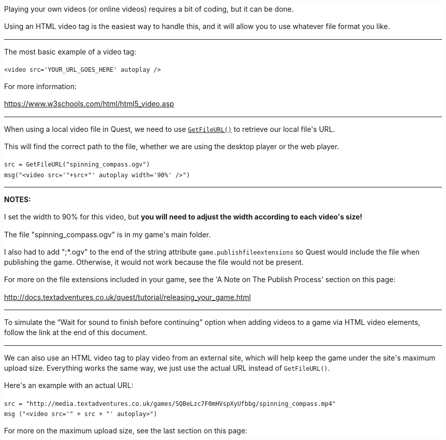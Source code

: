 
Playing your own videos (or online videos) requires a bit of coding, but it can be done.

Using an HTML video tag is the easiest way to handle this, and it will allow you to use whatever file format you like.

---

The most basic example of a video tag:

```<video src='YOUR_URL_GOES_HERE' autoplay />```

For more information:

https://www.w3schools.com/html/html5_video.asp

---

When using a local video file in Quest, we need to use [```GetFileURL()```](http://docs.textadventures.co.uk/quest/functions/getfileurl.html) to retrieve our local file's URL.

This will find the correct path to the file, whether we are using the desktop player or the web player.

```
src = GetFileURL("spinning_compass.ogv")
msg("<video src='"+src+"' autoplay width='90%' />")
```

---

**NOTES:**  

I set the width to 90% for this video, but **you will need to adjust the width according to each video's size!**

The file "spinning_compass.ogv" is in my game's main folder.

I also had to add ";*.ogv" to the end of the string attribute ```game.publishfileextensions``` so Quest would include the file when publishing the game.  Otherwise, it would not work because the file would not be present.

For more on the file extensions included in your game, see the 'A Note on The Publish Process' section on this page:

http://docs.textadventures.co.uk/quest/tutorial/releasing_your_game.html


---

To simulate the “Wait for sound to finish before continuing” option when adding videos to a game via HTML video elements, follow the link at the end of this document.

---

We can also use an HTML video tag to play video from an external site, which will help keep the game under the site's maximum upload size. Everything works the same way, we just use the actual URL instead of ```GetFileURL()```.

Here's an example with an actual URL:

```
src = "http://media.textadventures.co.uk/games/SQBeLzc7F0mHVspXyUfbbg/spinning_compass.mp4"
msg ("<video src='" + src + "' autoplay>")
```

For more on the maximum upload size, see the last section on this page:
```